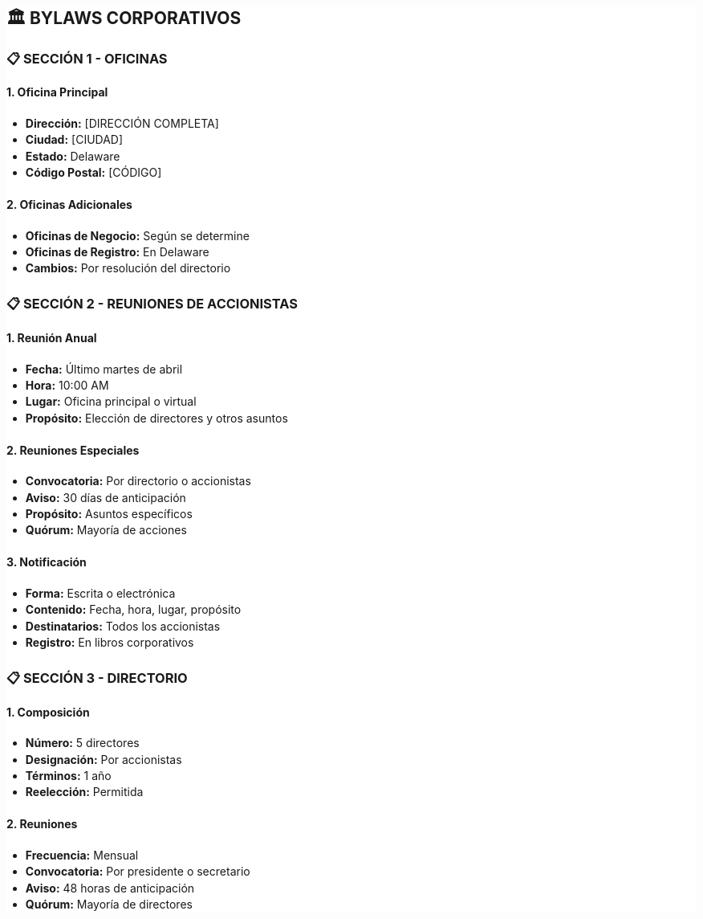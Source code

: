 
## 🏛️ BYLAWS CORPORATIVOS

### 📋 SECCIÓN 1 - OFICINAS

#### 1. **Oficina Principal**
- **Dirección:** [DIRECCIÓN COMPLETA]
- **Ciudad:** [CIUDAD]
- **Estado:** Delaware
- **Código Postal:** [CÓDIGO]

#### 2. **Oficinas Adicionales**
- **Oficinas de Negocio:** Según se determine
- **Oficinas de Registro:** En Delaware
- **Cambios:** Por resolución del directorio

### 📋 SECCIÓN 2 - REUNIONES DE ACCIONISTAS

#### 1. **Reunión Anual**
- **Fecha:** Último martes de abril
- **Hora:** 10:00 AM
- **Lugar:** Oficina principal o virtual
- **Propósito:** Elección de directores y otros asuntos

#### 2. **Reuniones Especiales**
- **Convocatoria:** Por directorio o accionistas
- **Aviso:** 30 días de anticipación
- **Propósito:** Asuntos específicos
- **Quórum:** Mayoría de acciones

#### 3. **Notificación**
- **Forma:** Escrita o electrónica
- **Contenido:** Fecha, hora, lugar, propósito
- **Destinatarios:** Todos los accionistas
- **Registro:** En libros corporativos

### 📋 SECCIÓN 3 - DIRECTORIO

#### 1. **Composición**
- **Número:** 5 directores
- **Designación:** Por accionistas
- **Términos:** 1 año
- **Reelección:** Permitida

#### 2. **Reuniones**
- **Frecuencia:** Mensual
- **Convocatoria:** Por presidente o secretario
- **Aviso:** 48 horas de anticipación
- **Quórum:** Mayoría de directores
